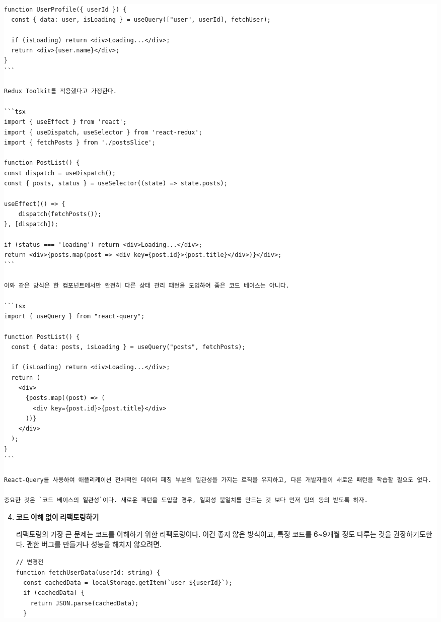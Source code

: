     function UserProfile({ userId }) {
      const { data: user, isLoading } = useQuery(["user", userId], fetchUser);

      if (isLoading) return <div>Loading...</div>;
      return <div>{user.name}</div>;
    }
    ```

    Redux Toolkit를 적용했다고 가정한다.

    ```tsx
    import { useEffect } from 'react';
    import { useDispatch, useSelector } from 'react-redux';
    import { fetchPosts } from './postsSlice';

    function PostList() {
    const dispatch = useDispatch();
    const { posts, status } = useSelector((state) => state.posts);

    useEffect(() => {
        dispatch(fetchPosts());
    }, [dispatch]);

    if (status === 'loading') return <div>Loading...</div>;
    return <div>{posts.map(post => <div key={post.id}>{post.title}</div>)}</div>;
    ```

    이와 같은 방식은 한 컴포넌트에서만 완전히 다른 상태 관리 패턴을 도입하여 좋은 코드 베이스는 아니다.

    ```tsx
    import { useQuery } from "react-query";

    function PostList() {
      const { data: posts, isLoading } = useQuery("posts", fetchPosts);

      if (isLoading) return <div>Loading...</div>;
      return (
        <div>
          {posts.map((post) => (
            <div key={post.id}>{post.title}</div>
          ))}
        </div>
      );
    }
    ```

    React-Query를 사용하여 애플리케이션 전체적인 데이터 페칭 부분의 일관성을 가지는 로직을 유지하고, 다른 개발자들이 새로운 패턴을 학습할 필요도 없다.

    중요한 것은 `코드 베이스의 일관성`이다. 새로운 패턴을 도입할 경우, 일회성 불일치를 만드는 것 보다 먼저 팀의 동의 받도록 하자.

4.  **코드 이해 없이 리팩토링하기**

    리팩토링의 가장 큰 문제는 코드를 이해하기 위한 리팩토링이다. 이건 좋지 않은 방식이고, 특정 코드를 6~9개월 정도 다루는 것을 권장하기도한다. 괜한 버그를 만들거나 성능을 해치지 않으려면.

    ```tsx
    // 변경전
    function fetchUserData(userId: string) {
      const cachedData = localStorage.getItem(`user_${userId}`);
      if (cachedData) {
        return JSON.parse(cachedData);
      }
